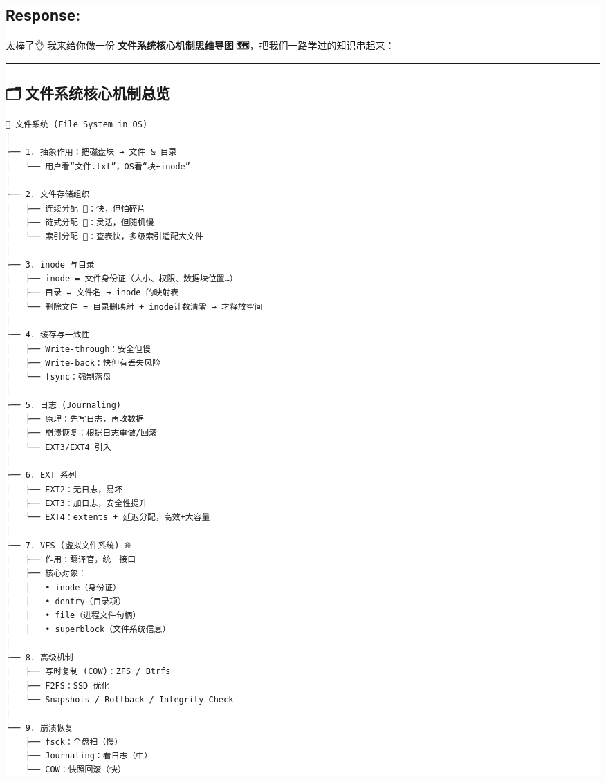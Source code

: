 ## Response:
太棒了👌 我来给你做一份 **文件系统核心机制思维导图 🗺️**，把我们一路学过的知识串起来：

* * *

🗂 文件系统核心机制总览
-------------

```
📂 文件系统 (File System in OS)
│
├── 1. 抽象作用：把磁盘块 → 文件 & 目录
│   └── 用户看“文件.txt”，OS看“块+inode”
│
├── 2. 文件存储组织
│   ├── 连续分配 🚂：快，但怕碎片
│   ├── 链式分配 🔗：灵活，但随机慢
│   └── 索引分配 📇：查表快，多级索引适配大文件
│
├── 3. inode 与目录
│   ├── inode = 文件身份证（大小、权限、数据块位置…）
│   ├── 目录 = 文件名 → inode 的映射表
│   └── 删除文件 = 目录删映射 + inode计数清零 → 才释放空间
│
├── 4. 缓存与一致性
│   ├── Write-through：安全但慢
│   ├── Write-back：快但有丢失风险
│   └── fsync：强制落盘
│
├── 5. 日志 (Journaling)
│   ├── 原理：先写日志，再改数据
│   ├── 崩溃恢复：根据日志重做/回滚
│   └── EXT3/EXT4 引入
│
├── 6. EXT 系列
│   ├── EXT2：无日志，易坏
│   ├── EXT3：加日志，安全性提升
│   └── EXT4：extents + 延迟分配，高效+大容量
│
├── 7. VFS (虚拟文件系统) 🌐
│   ├── 作用：翻译官，统一接口
│   ├── 核心对象：
│   │   • inode（身份证）
│   │   • dentry（目录项）
│   │   • file（进程文件句柄）
│   │   • superblock（文件系统信息）
│
├── 8. 高级机制
│   ├── 写时复制 (COW)：ZFS / Btrfs
│   ├── F2FS：SSD 优化
│   └── Snapshots / Rollback / Integrity Check
│
└── 9. 崩溃恢复
    ├── fsck：全盘扫（慢）
    ├── Journaling：看日志（中）
    └── COW：快照回滚（快）
```
